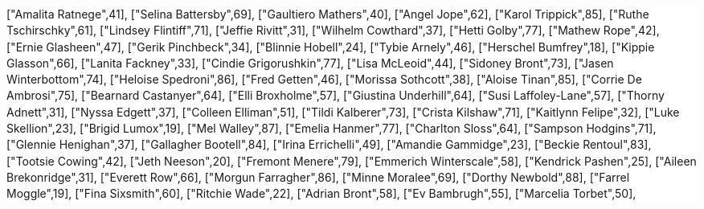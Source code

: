 ["Amalita Ratnege",41],
["Selina Battersby",69],
["Gaultiero Mathers",40],
["Angel Jope",62],
["Karol Trippick",85],
["Ruthe Tschirschky",61],
["Lindsey Flintiff",71],
["Jeffie Rivitt",31],
["Wilhelm Cowthard",37],
["Hetti Golby",77],
["Mathew Rope",42],
["Ernie Glasheen",47],
["Gerik Pinchbeck",34],
["Blinnie Hobell",24],
["Tybie Arnely",46],
["Herschel Bumfrey",18],
["Kippie Glasson",66],
["Lanita Fackney",33],
["Cindie Grigorushkin",77],
["Lisa McLeoid",44],
["Sidoney Bront",73],
["Jasen Winterbottom",74],
["Heloise Spedroni",86],
["Fred Getten",46],
["Morissa Sothcott",38],
["Aloise Tinan",85],
["Corrie De Ambrosi",75],
["Bearnard Castanyer",64],
["Elli Broxholme",57],
["Giustina Underhill",64],
["Susi Laffoley-Lane",57],
["Thorny Adnett",31],
["Nyssa Edgett",37],
["Colleen Elliman",51],
["Tildi Kalberer",73],
["Crista Kilshaw",71],
["Kaitlynn Felipe",32],
["Luke Skellion",23],
["Brigid Lumox",19],
["Mel Walley",87],
["Emelia Hanmer",77],
["Charlton Sloss",64],
["Sampson Hodgins",71],
["Glennie Henighan",37],
["Gallagher Bootell",84],
["Irina Errichelli",49],
["Amandie Gammidge",23],
["Beckie Rentoul",83],
["Tootsie Cowing",42],
["Jeth Neeson",20],
["Fremont Menere",79],
["Emmerich Winterscale",58],
["Kendrick Pashen",25],
["Aileen Brekonridge",31],
["Everett Row",66],
["Morgun Farragher",86],
["Minne Moralee",69],
["Dorthy Newbold",88],
["Farrel Moggle",19],
["Fina Sixsmith",60],
["Ritchie Wade",22],
["Adrian Bront",58],
["Ev Bambrugh",55],
["Marcelia Torbet",50],